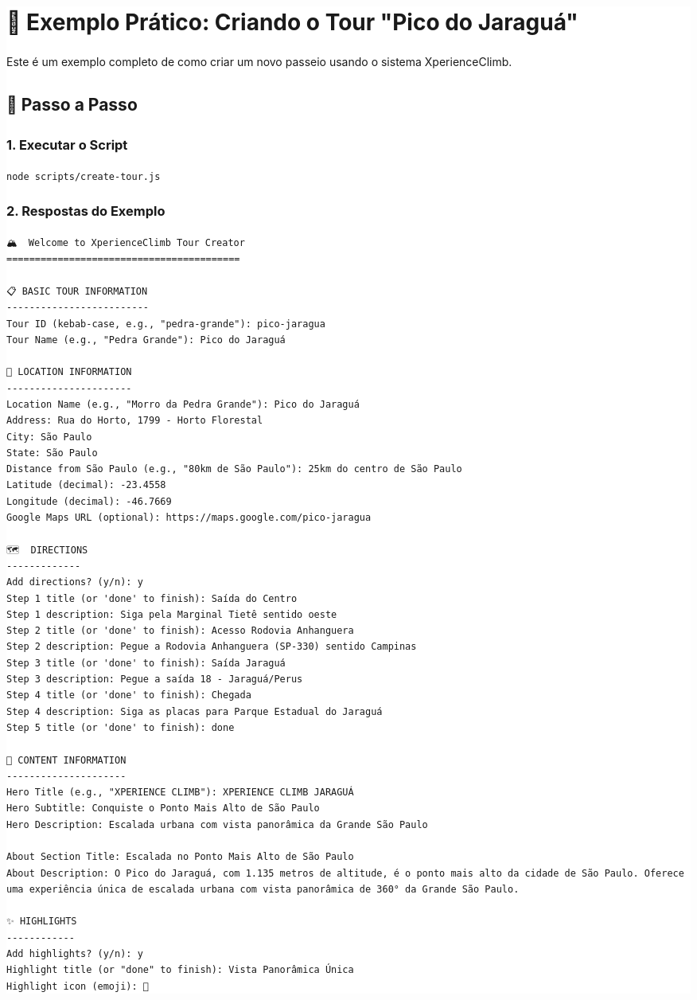 # 🎯 Exemplo Prático: Criando o Tour "Pico do Jaraguá"

Este é um exemplo completo de como criar um novo passeio usando o sistema XperienceClimb.

## 🚀 Passo a Passo

### 1. Executar o Script

```bash
node scripts/create-tour.js
```

### 2. Respostas do Exemplo

```
🏔️  Welcome to XperienceClimb Tour Creator
=========================================

📋 BASIC TOUR INFORMATION
-------------------------
Tour ID (kebab-case, e.g., "pedra-grande"): pico-jaragua
Tour Name (e.g., "Pedra Grande"): Pico do Jaraguá

📍 LOCATION INFORMATION
----------------------
Location Name (e.g., "Morro da Pedra Grande"): Pico do Jaraguá
Address: Rua do Horto, 1799 - Horto Florestal
City: São Paulo
State: São Paulo
Distance from São Paulo (e.g., "80km de São Paulo"): 25km do centro de São Paulo
Latitude (decimal): -23.4558
Longitude (decimal): -46.7669
Google Maps URL (optional): https://maps.google.com/pico-jaragua

🗺️  DIRECTIONS
-------------
Add directions? (y/n): y
Step 1 title (or 'done' to finish): Saída do Centro
Step 1 description: Siga pela Marginal Tietê sentido oeste
Step 2 title (or 'done' to finish): Acesso Rodovia Anhanguera
Step 2 description: Pegue a Rodovia Anhanguera (SP-330) sentido Campinas
Step 3 title (or 'done' to finish): Saída Jaraguá
Step 3 description: Pegue a saída 18 - Jaraguá/Perus
Step 4 title (or 'done' to finish): Chegada
Step 4 description: Siga as placas para Parque Estadual do Jaraguá
Step 5 title (or 'done' to finish): done

📝 CONTENT INFORMATION
---------------------
Hero Title (e.g., "XPERIENCE CLIMB"): XPERIENCE CLIMB JARAGUÁ
Hero Subtitle: Conquiste o Ponto Mais Alto de São Paulo
Hero Description: Escalada urbana com vista panorâmica da Grande São Paulo

About Section Title: Escalada no Ponto Mais Alto de São Paulo
About Description: O Pico do Jaraguá, com 1.135 metros de altitude, é o ponto mais alto da cidade de São Paulo. Oferece uma experiência única de escalada urbana com vista panorâmica de 360° da Grande São Paulo.

✨ HIGHLIGHTS
------------
Add highlights? (y/n): y
Highlight title (or "done" to finish): Vista Panorâmica Única
Highlight icon (emoji): 🌆
```